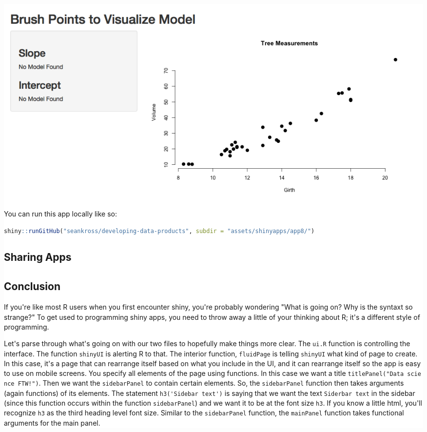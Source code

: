 ![Brushed Points](assets/images/app8.png)

You can run this app locally like so:


```r
shiny::runGitHub("seankross/developing-data-products", subdir = "assets/shinyapps/app8/")
```

## Sharing Apps

## Conclusion



If you're like most R users when you first encounter shiny, you're probably
wondering "What is going on? Why is the syntaxt so strange?"
To get used to programming shiny apps, you need to throw away a little of your
thinking about R; it's a different style of programming.

Let's parse through what's going on with our two files to hopefully make things
more clear.  The `ui.R` function is controlling
the interface. The function `shinyUI` is alerting R to that. The interior
function, `fluidPage` is telling `shinyUI` what kind of page to create.
In this case, it's a page that can rearrange itself based on what you include
in the UI, and it can rearrange itself so the app is easy to use on mobile
screens.
You specify all elements of the page using functions. In this case we want
a title `titlePanel("Data science FTW!")`. Then we want the `sidebarPanel`
to contain certain elements. So, the `sidebarPanel` function then takes 
arguments (again functions) of its elements. The statement `h3('Sidebar text')`
is saying that we want the text `Siderbar text` in the sidebar (since this
function occurs within the function `sidebarPanel`) and we want it to be at
the font size `h3`. If you know a little html, you'll recognize `h3` as the
third heading level font size. Similar to the `sidebarPanel` function, the
`mainPanel` function takes functional arguments for the main panel. 
